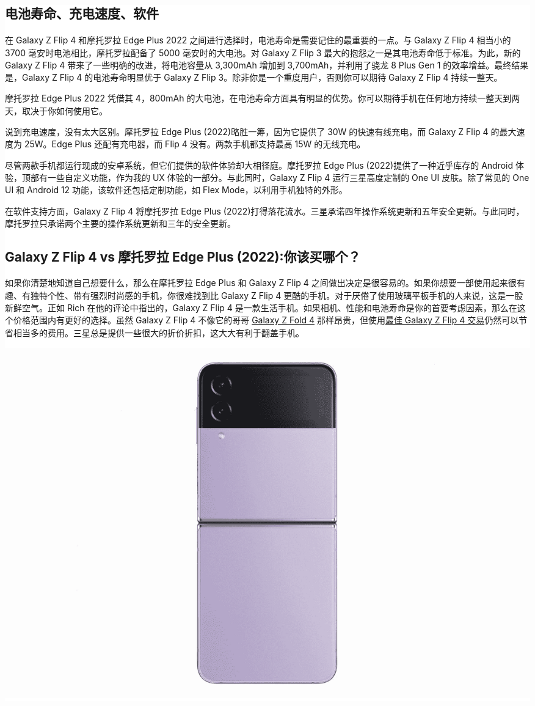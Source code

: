 ## 电池寿命、充电速度、软件

在 Galaxy Z Flip 4 和摩托罗拉 Edge Plus 2022 之间进行选择时，电池寿命是需要记住的最重要的一点。与 Galaxy Z Flip 4 相当小的 3700 毫安时电池相比，摩托罗拉配备了 5000 毫安时的大电池。对 Galaxy Z Flip 3 最大的抱怨之一是其电池寿命低于标准。为此，新的 Galaxy Z Flip 4 带来了一些明确的改进，将电池容量从 3,300mAh 增加到 3,700mAh，并利用了骁龙 8 Plus Gen 1 的效率增益。最终结果是，Galaxy Z Flip 4 的电池寿命明显优于 Galaxy Z Flip 3。除非你是一个重度用户，否则你可以期待 Galaxy Z Flip 4 持续一整天。

摩托罗拉 Edge Plus 2022 凭借其 4，800mAh 的大电池，在电池寿命方面具有明显的优势。你可以期待手机在任何地方持续一整天到两天，取决于你如何使用它。

说到充电速度，没有太大区别。摩托罗拉 Edge Plus (2022)略胜一筹，因为它提供了 30W 的快速有线充电，而 Galaxy Z Flip 4 的最大速度为 25W。Edge Plus 还配有充电器，而 Flip 4 没有。两款手机都支持最高 15W 的无线充电。

尽管两款手机都运行现成的安卓系统，但它们提供的软件体验却大相径庭。摩托罗拉 Edge Plus (2022)提供了一种近乎库存的 Android 体验，顶部有一些自定义功能，作为我的 UX 体验的一部分。与此同时，Galaxy Z Flip 4 运行三星高度定制的 One UI 皮肤。除了常见的 One UI 和 Android 12 功能，该软件还包括定制功能，如 Flex Mode，以利用手机独特的外形。

在软件支持方面，Galaxy Z Flip 4 将摩托罗拉 Edge Plus (2022)打得落花流水。三星承诺四年操作系统更新和五年安全更新。与此同时，摩托罗拉只承诺两个主要的操作系统更新和三年的安全更新。

## Galaxy Z Flip 4 vs 摩托罗拉 Edge Plus (2022):你该买哪个？

如果你清楚地知道自己想要什么，那么在摩托罗拉 Edge Plus 和 Galaxy Z Flip 4 之间做出决定是很容易的。如果你想要一部使用起来很有趣、有独特个性、带有强烈时尚感的手机，你很难找到比 Galaxy Z Flip 4 更酷的手机。对于厌倦了使用玻璃平板手机的人来说，这是一股新鲜空气。正如 Rich 在他的评论中指出的，Galaxy Z Flip 4 是一款生活手机。如果相机、性能和电池寿命是你的首要考虑因素，那么在这个价格范围内有更好的选择。虽然 Galaxy Z Flip 4 不像它的哥哥 [Galaxy Z Fold 4](https://www.xda-developers.com/samsung-galaxy-z-fold-4-review/) 那样昂贵，但使用[最佳 Galaxy Z Flip 4 交易](https://www.xda-developers.com/best-samsung-galaxy-z-flip-4-deals/)仍然可以节省相当多的费用。三星总是提供一些很大的折价折扣，这大大有利于翻盖手机。

 <picture>![Buy the Galaxy Z Flip 4 from Spectrum Mobile and save big with the trade-in offer.](img/60cd383cdd4e11cf48f6a1e478b14ddd.png)</picture> 
